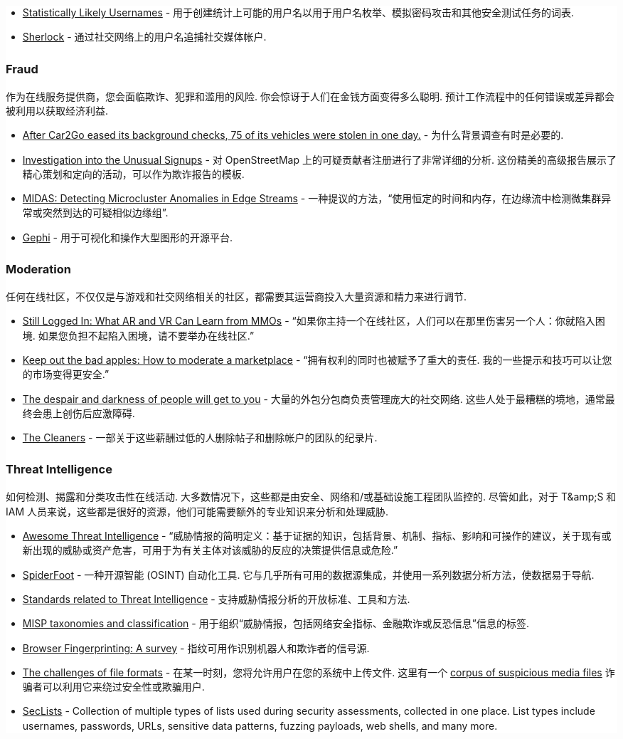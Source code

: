 - [Statistically Likely Usernames](https://github.com/insidetrust/statistically-likely-usernames) - 用于创建统计上可能的用户名以用于用户名枚举、模拟密码攻击和其他安全测试任务的词表.

- [Sherlock](https://github.com/sherlock-project/sherlock) - 通过社交网络上的用户名追捕社交媒体帐户.

### Fraud

作为在线服务提供商，您会面临欺诈、犯罪和滥用的风险. 你会惊讶于人们在金钱方面变得多么聪明. 预计工作流程中的任何错误或差异都会被利用以获取经济利益.

- [After Car2Go eased its background checks, 75 of its vehicles were stolen in one day.](https://archive.is/MuNrZ) - 为什么背景调查有时是必要的.

- [Investigation into the Unusual Signups](https://openstreetmap.lu/MWGGlobalLogicReport20181226.pdf)  - 对 OpenStreetMap 上的可疑贡献者注册进行了非常详细的分析. 这份精美的高级报告展示了精心策划和定向的活动，可以作为欺诈报告的模板.

- [MIDAS: Detecting Microcluster Anomalies in Edge Streams](https://github.com/bhatiasiddharth/MIDAS) - 一种提议的方法，“使用恒定的时间和内存，在边缘流中检测微集群异常或突然到达的可疑相似边缘组”.

- [Gephi](https://github.com/gephi/gephi) - 用于可视化和操作大型图形的开源平台.

### Moderation

任何在线社区，不仅仅是与游戏和社交网络相关的社区，都需要其运营商投入大量资源和精力来进行调节.

- [Still Logged In: What AR and VR Can Learn from MMOs](https://youtu.be/kgw8RLHv1j4?t=534)  - “如果你主持一个在线社区，人们可以在那里伤害另一个人：你就陷入困境. 如果您负担不起陷入困境，请不要举办在线社区.”

- [Keep out the bad apples: How to moderate a marketplace](https://twosided.substack.com/p/keep-out-the-bad-apples-how-to-moderate)  - “拥有权利的同时也被赋予了重大的责任. 我的一些提示和技巧可以让您的市场变得更安全.”

- [The despair and darkness of people will get to you](https://restofworld.org/2020/facebook-international-content-moderators/)  - 大量的外包分包商负责管理庞大的社交网络. 这些人处于最糟糕的境地，通常最终会患上创伤后应激障碍.

- [The Cleaners](https://thoughtmaybe.com/the-cleaners/) - 一部关于这些薪酬过低的人删除帖子和删除帐户的团队的纪录片.

### Threat Intelligence

如何检测、揭露和分类攻击性在线活动. 大多数情况下，这些都是由安全、网络和/或基础设施工程团队监控的. 尽管如此，对于 T\&amp;S 和 IAM 人员来说，这些都是很好的资源，他们可能需要额外的专业知识来分析和处理威胁.

- [Awesome Threat Intelligence](https://github.com/hslatman/awesome-threat-intelligence) - “威胁情报的简明定义：基于证据的知识，包括背景、机制、指标、影响和可操作的建议，关于现有或新出现的威胁或资产危害，可用于为有关主体对该威胁的反应的决策提供信息或危险.”

- [SpiderFoot](https://github.com/smicallef/spiderfoot)  - 一种开源智能 (OSINT) 自动化工具. 它与几乎所有可用的数据源集成，并使用一系列数据分析方法，使数据易于导航.

- [Standards related to Threat Intelligence](https://www.threat-intelligence.eu/standards/) - 支持威胁情报分析的开放标准、工具和方法.

- [MISP taxonomies and classification](https://www.misp-project.org/taxonomies.html) - 用于组织“威胁情报，包括网络安全指标、金融欺诈或反恐信息”信息的标签.

- [Browser Fingerprinting: A survey](https://arxiv.org/pdf/1905.01051.pdf) - 指纹可用作识别机器人和欺诈者的信号源.

- [The challenges of file formats](https://speakerdeck.com/ange/the-challenges-of-file-formats)  - 在某一时刻，您将允许用户在您的系统中上传文件. 这里有一个 [corpus of suspicious media files](https://github.com/corkami/pocs) 诈骗者可以利用它来绕过安全性或欺骗用户.

- [SecLists](https://github.com/danielmiessler/SecLists) - Collection of multiple types of lists used during security assessments, collected in one place. List types include usernames, passwords, URLs, sensitive data patterns, fuzzing payloads, web shells, and many more.
